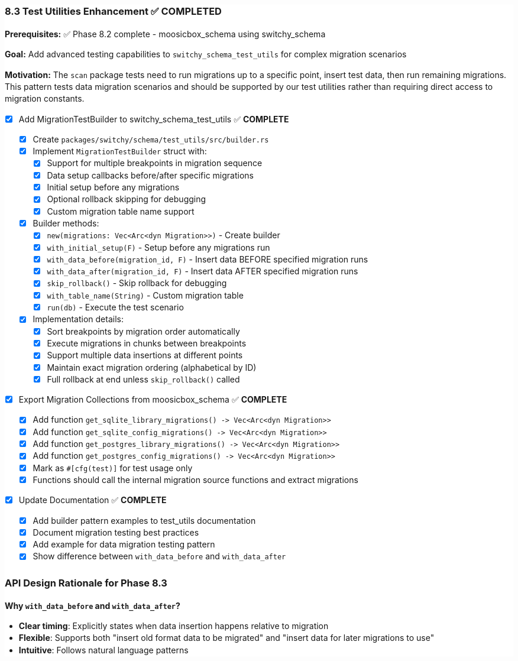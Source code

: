 ### 8.3 Test Utilities Enhancement ✅ **COMPLETED**

**Prerequisites:** ✅ Phase 8.2 complete - moosicbox_schema using switchy_schema

**Goal:** Add advanced testing capabilities to `switchy_schema_test_utils` for complex migration scenarios

**Motivation:** The `scan` package tests need to run migrations up to a specific point, insert test data, then run remaining migrations. This pattern tests data migration scenarios and should be supported by our test utilities rather than requiring direct access to migration constants.

- [x] Add MigrationTestBuilder to switchy_schema_test_utils ✅ **COMPLETE**

    - [x] Create `packages/switchy/schema/test_utils/src/builder.rs`
    - [x] Implement `MigrationTestBuilder` struct with:
        - [x] Support for multiple breakpoints in migration sequence
        - [x] Data setup callbacks before/after specific migrations
        - [x] Initial setup before any migrations
        - [x] Optional rollback skipping for debugging
        - [x] Custom migration table name support
    - [x] Builder methods:
        - [x] `new(migrations: Vec<Arc<dyn Migration>>)` - Create builder
        - [x] `with_initial_setup(F)` - Setup before any migrations run
        - [x] `with_data_before(migration_id, F)` - Insert data BEFORE specified migration runs
        - [x] `with_data_after(migration_id, F)` - Insert data AFTER specified migration runs
        - [x] `skip_rollback()` - Skip rollback for debugging
        - [x] `with_table_name(String)` - Custom migration table
        - [x] `run(db)` - Execute the test scenario
    - [x] Implementation details:
        - [x] Sort breakpoints by migration order automatically
        - [x] Execute migrations in chunks between breakpoints
        - [x] Support multiple data insertions at different points
        - [x] Maintain exact migration ordering (alphabetical by ID)
        - [x] Full rollback at end unless `skip_rollback()` called

- [x] Export Migration Collections from moosicbox_schema ✅ **COMPLETE**

    - [x] Add function `get_sqlite_library_migrations() -> Vec<Arc<dyn Migration>>`
    - [x] Add function `get_sqlite_config_migrations() -> Vec<Arc<dyn Migration>>`
    - [x] Add function `get_postgres_library_migrations() -> Vec<Arc<dyn Migration>>`
    - [x] Add function `get_postgres_config_migrations() -> Vec<Arc<dyn Migration>>`
    - [x] Mark as `#[cfg(test)]` for test usage only
    - [x] Functions should call the internal migration source functions and extract migrations

- [x] Update Documentation ✅ **COMPLETE**
    - [x] Add builder pattern examples to test_utils documentation
    - [x] Document migration testing best practices
    - [x] Add example for data migration testing pattern
    - [x] Show difference between `with_data_before` and `with_data_after`

### API Design Rationale for Phase 8.3

**Why `with_data_before` and `with_data_after`?**

- **Clear timing**: Explicitly states when data insertion happens relative to migration
- **Flexible**: Supports both "insert old format data to be migrated" and "insert data for later migrations to use"
- **Intuitive**: Follows natural language patterns
